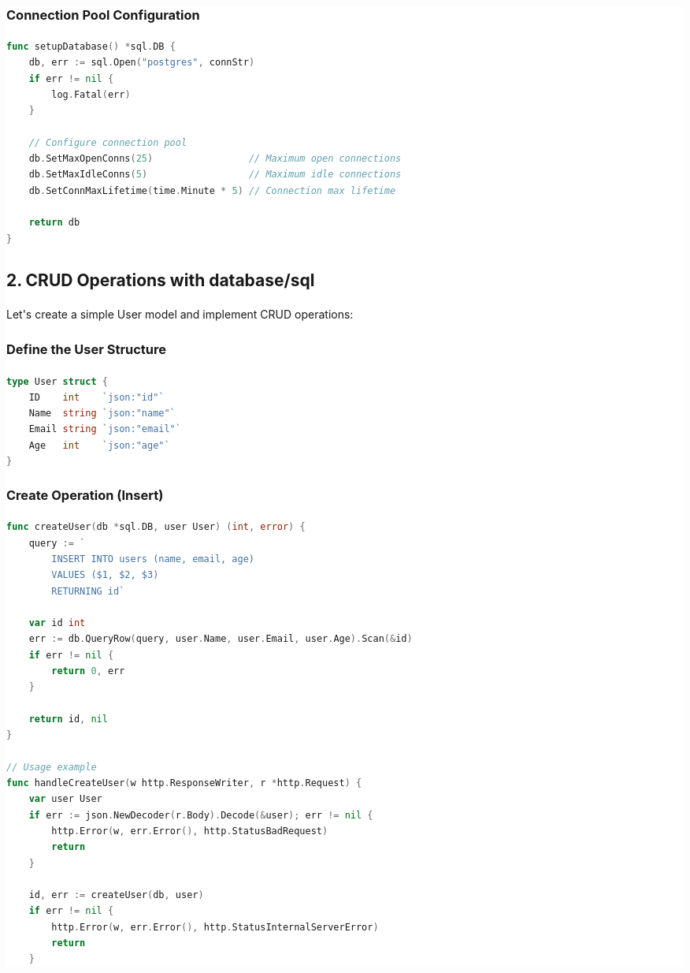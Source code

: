 ### Connection Pool Configuration

```go
func setupDatabase() *sql.DB {
    db, err := sql.Open("postgres", connStr)
    if err != nil {
        log.Fatal(err)
    }
    
    // Configure connection pool
    db.SetMaxOpenConns(25)                 // Maximum open connections
    db.SetMaxIdleConns(5)                  // Maximum idle connections
    db.SetConnMaxLifetime(time.Minute * 5) // Connection max lifetime
    
    return db
}
```

## 2. CRUD Operations with database/sql

Let's create a simple User model and implement CRUD operations:

### Define the User Structure

```go
type User struct {
    ID    int    `json:"id"`
    Name  string `json:"name"`
    Email string `json:"email"`
    Age   int    `json:"age"`
}
```

### Create Operation (Insert)

```go
func createUser(db *sql.DB, user User) (int, error) {
    query := `
        INSERT INTO users (name, email, age) 
        VALUES ($1, $2, $3) 
        RETURNING id`
    
    var id int
    err := db.QueryRow(query, user.Name, user.Email, user.Age).Scan(&id)
    if err != nil {
        return 0, err
    }
    
    return id, nil
}

// Usage example
func handleCreateUser(w http.ResponseWriter, r *http.Request) {
    var user User
    if err := json.NewDecoder(r.Body).Decode(&user); err != nil {
        http.Error(w, err.Error(), http.StatusBadRequest)
        return
    }
    
    id, err := createUser(db, user)
    if err != nil {
        http.Error(w, err.Error(), http.StatusInternalServerError)
        return
    }
```